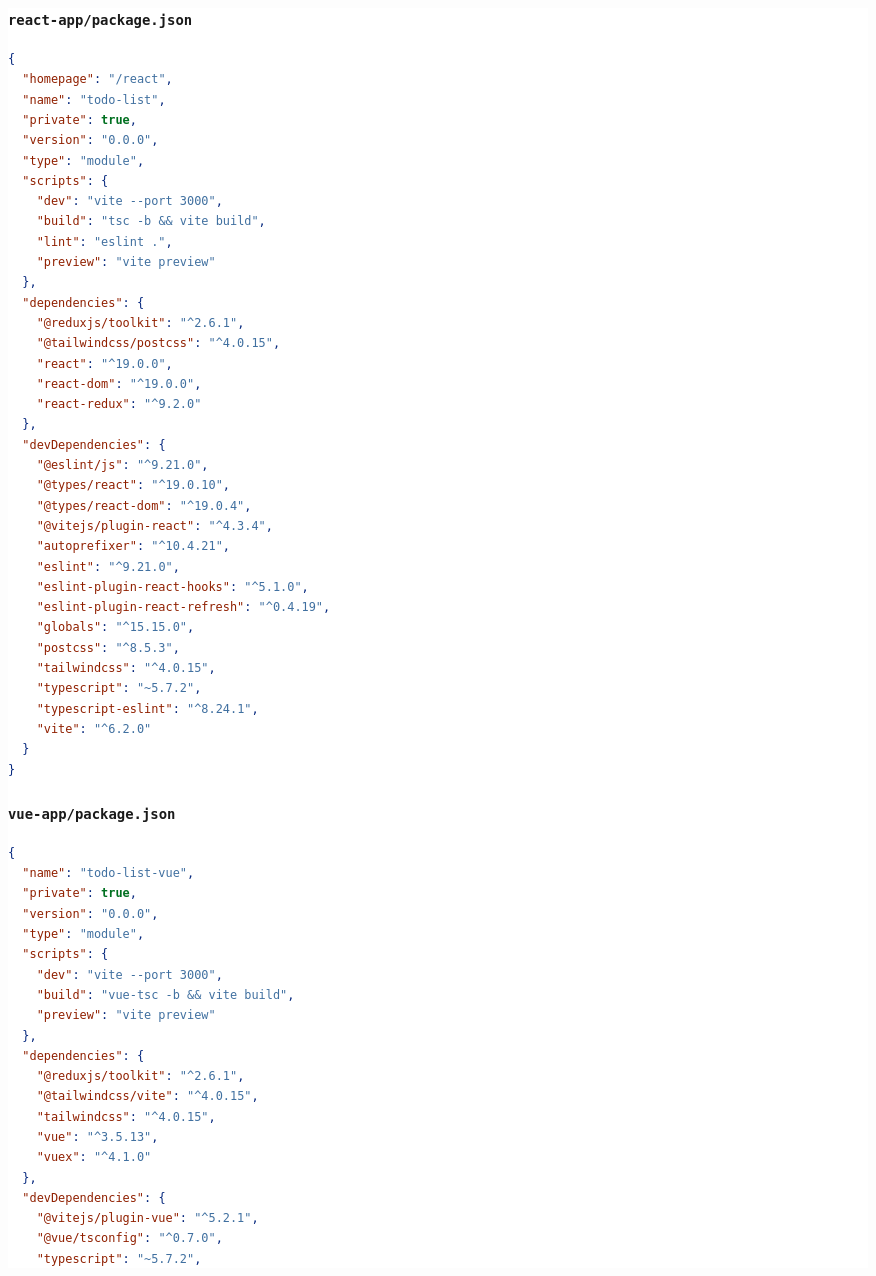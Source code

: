 ### `react-app/package.json`
```json
{
  "homepage": "/react",
  "name": "todo-list",
  "private": true,
  "version": "0.0.0",
  "type": "module",
  "scripts": {
    "dev": "vite --port 3000",
    "build": "tsc -b && vite build",
    "lint": "eslint .",
    "preview": "vite preview"
  },
  "dependencies": {
    "@reduxjs/toolkit": "^2.6.1",
    "@tailwindcss/postcss": "^4.0.15",
    "react": "^19.0.0",
    "react-dom": "^19.0.0",
    "react-redux": "^9.2.0"
  },
  "devDependencies": {
    "@eslint/js": "^9.21.0",
    "@types/react": "^19.0.10",
    "@types/react-dom": "^19.0.4",
    "@vitejs/plugin-react": "^4.3.4",
    "autoprefixer": "^10.4.21",
    "eslint": "^9.21.0",
    "eslint-plugin-react-hooks": "^5.1.0",
    "eslint-plugin-react-refresh": "^0.4.19",
    "globals": "^15.15.0",
    "postcss": "^8.5.3",
    "tailwindcss": "^4.0.15",
    "typescript": "~5.7.2",
    "typescript-eslint": "^8.24.1",
    "vite": "^6.2.0"
  }
}
```

### `vue-app/package.json`
```json
{
  "name": "todo-list-vue",
  "private": true,
  "version": "0.0.0",
  "type": "module",
  "scripts": {
    "dev": "vite --port 3000",
    "build": "vue-tsc -b && vite build",
    "preview": "vite preview"
  },
  "dependencies": {
    "@reduxjs/toolkit": "^2.6.1",
    "@tailwindcss/vite": "^4.0.15",
    "tailwindcss": "^4.0.15",
    "vue": "^3.5.13",
    "vuex": "^4.1.0"
  },
  "devDependencies": {
    "@vitejs/plugin-vue": "^5.2.1",
    "@vue/tsconfig": "^0.7.0",
    "typescript": "~5.7.2",
```